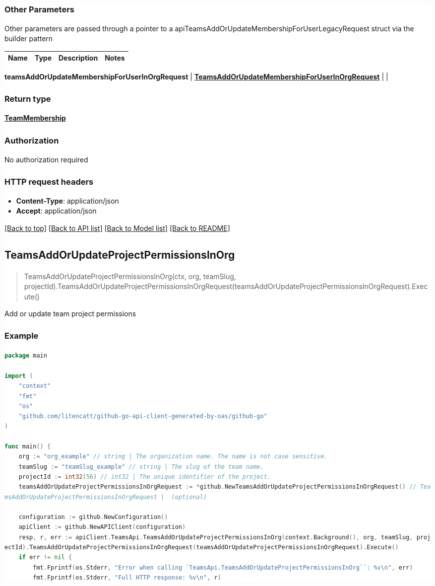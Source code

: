 ### Other Parameters

Other parameters are passed through a pointer to a apiTeamsAddOrUpdateMembershipForUserLegacyRequest struct via the builder pattern


Name | Type | Description  | Notes
------------- | ------------- | ------------- | -------------


 **teamsAddOrUpdateMembershipForUserInOrgRequest** | [**TeamsAddOrUpdateMembershipForUserInOrgRequest**](TeamsAddOrUpdateMembershipForUserInOrgRequest.md) |  | 

### Return type

[**TeamMembership**](TeamMembership.md)

### Authorization

No authorization required

### HTTP request headers

- **Content-Type**: application/json
- **Accept**: application/json

[[Back to top]](#) [[Back to API list]](../README.md#documentation-for-api-endpoints)
[[Back to Model list]](../README.md#documentation-for-models)
[[Back to README]](../README.md)


## TeamsAddOrUpdateProjectPermissionsInOrg

> TeamsAddOrUpdateProjectPermissionsInOrg(ctx, org, teamSlug, projectId).TeamsAddOrUpdateProjectPermissionsInOrgRequest(teamsAddOrUpdateProjectPermissionsInOrgRequest).Execute()

Add or update team project permissions



### Example

```go
package main

import (
    "context"
    "fmt"
    "os"
    "github.com/litencatt/github-go-api-client-generated-by-oas/github-go"
)

func main() {
    org := "org_example" // string | The organization name. The name is not case sensitive.
    teamSlug := "teamSlug_example" // string | The slug of the team name.
    projectId := int32(56) // int32 | The unique identifier of the project.
    teamsAddOrUpdateProjectPermissionsInOrgRequest := *github.NewTeamsAddOrUpdateProjectPermissionsInOrgRequest() // TeamsAddOrUpdateProjectPermissionsInOrgRequest |  (optional)

    configuration := github.NewConfiguration()
    apiClient := github.NewAPIClient(configuration)
    resp, r, err := apiClient.TeamsApi.TeamsAddOrUpdateProjectPermissionsInOrg(context.Background(), org, teamSlug, projectId).TeamsAddOrUpdateProjectPermissionsInOrgRequest(teamsAddOrUpdateProjectPermissionsInOrgRequest).Execute()
    if err != nil {
        fmt.Fprintf(os.Stderr, "Error when calling `TeamsApi.TeamsAddOrUpdateProjectPermissionsInOrg``: %v\n", err)
        fmt.Fprintf(os.Stderr, "Full HTTP response: %v\n", r)
```